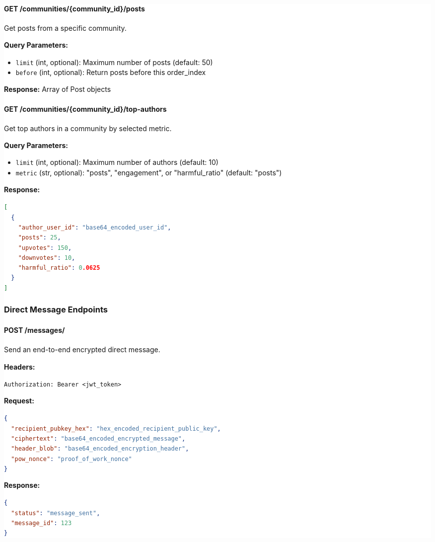 #### **GET /communities/{community_id}/posts**

Get posts from a specific community.

**Query Parameters:**
- `limit` (int, optional): Maximum number of posts (default: 50)
- `before` (int, optional): Return posts before this order_index

**Response:** Array of Post objects

#### **GET /communities/{community_id}/top-authors**

Get top authors in a community by selected metric.

**Query Parameters:**
- `limit` (int, optional): Maximum number of authors (default: 10)
- `metric` (str, optional): "posts", "engagement", or "harmful_ratio" (default: "posts")

**Response:**
```json
[
  {
    "author_user_id": "base64_encoded_user_id",
    "posts": 25,
    "upvotes": 150,
    "downvotes": 10,
    "harmful_ratio": 0.0625
  }
]
```

### **Direct Message Endpoints**

#### **POST /messages/**

Send an end-to-end encrypted direct message.

**Headers:**
```http
Authorization: Bearer <jwt_token>
```

**Request:**
```json
{
  "recipient_pubkey_hex": "hex_encoded_recipient_public_key",
  "ciphertext": "base64_encoded_encrypted_message",
  "header_blob": "base64_encoded_encryption_header",
  "pow_nonce": "proof_of_work_nonce"
}
```

**Response:**
```json
{
  "status": "message_sent",
  "message_id": 123
}
```
